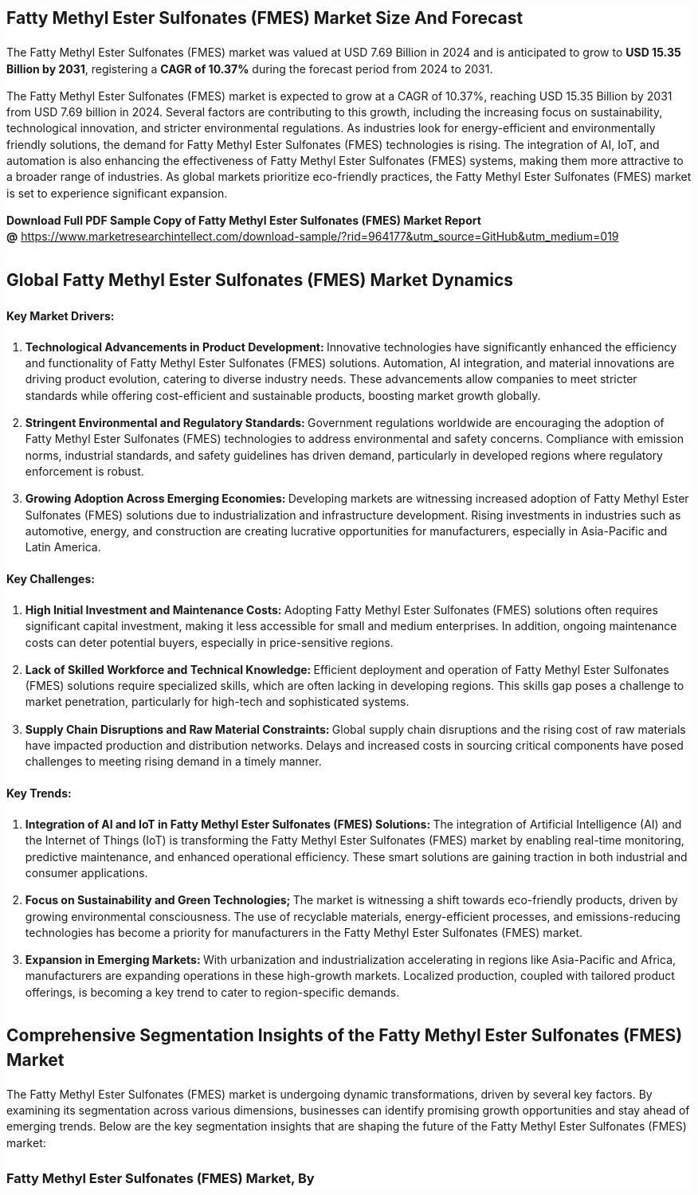 <h2>Fatty Methyl Ester Sulfonates (FMES) Market Size And Forecast</h2><p>The Fatty Methyl Ester Sulfonates (FMES) market was valued at USD 7.69 Billion in 2024 and is anticipated to grow to <strong>USD 15.35 Billion by 2031</strong>, registering a <strong>CAGR of 10.37%</strong> during the forecast period from 2024 to 2031.</p><p>The Fatty Methyl Ester Sulfonates (FMES) market is expected to grow at a CAGR of 10.37%, reaching USD 15.35 Billion by 2031 from USD 7.69 billion in 2024. Several factors are contributing to this growth, including the increasing focus on sustainability, technological innovation, and stricter environmental regulations. As industries look for energy-efficient and environmentally friendly solutions, the demand for Fatty Methyl Ester Sulfonates (FMES) technologies is rising. The integration of AI, IoT, and automation is also enhancing the effectiveness of Fatty Methyl Ester Sulfonates (FMES) systems, making them more attractive to a broader range of industries. As global markets prioritize eco-friendly practices, the Fatty Methyl Ester Sulfonates (FMES) market is set to experience significant expansion.</p><p><strong>Download Full PDF Sample Copy of Fatty Methyl Ester Sulfonates (FMES) Market Report @</strong>&nbsp;<a href="https://www.marketresearchintellect.com/download-sample/?rid=964177&amp;utm_source=GitHub&amp;utm_medium=019">https://www.marketresearchintellect.com/download-sample/?rid=964177&amp;utm_source=GitHub&amp;utm_medium=019</a></p><h2>Global Fatty Methyl Ester Sulfonates (FMES) Market Dynamics</h2><h4><strong>Key Market Drivers:</strong></h4><ol><li><p><strong>Technological Advancements in Product Development:&nbsp;</strong>Innovative technologies have significantly enhanced the efficiency and functionality of Fatty Methyl Ester Sulfonates (FMES) solutions. Automation, AI integration, and material innovations are driving product evolution, catering to diverse industry needs. These advancements allow companies to meet stricter standards while offering cost-efficient and sustainable products, boosting market growth globally.</p></li><li><p><strong>Stringent Environmental and Regulatory Standards:&nbsp;</strong>Government regulations worldwide are encouraging the adoption of Fatty Methyl Ester Sulfonates (FMES) technologies to address environmental and safety concerns. Compliance with emission norms, industrial standards, and safety guidelines has driven demand, particularly in developed regions where regulatory enforcement is robust.</p></li><li><p><strong>Growing Adoption Across Emerging Economies:&nbsp;</strong>Developing markets are witnessing increased adoption of Fatty Methyl Ester Sulfonates (FMES) solutions due to industrialization and infrastructure development. Rising investments in industries such as automotive, energy, and construction are creating lucrative opportunities for manufacturers, especially in Asia-Pacific and Latin America.</p></li></ol><h4><strong>Key Challenges:</strong></h4><ol><li><p><strong>High Initial Investment and Maintenance Costs:&nbsp;</strong>Adopting Fatty Methyl Ester Sulfonates (FMES) solutions often requires significant capital investment, making it less accessible for small and medium enterprises. In addition, ongoing maintenance costs can deter potential buyers, especially in price-sensitive regions.</p></li><li><p><strong>Lack of Skilled Workforce and Technical Knowledge:&nbsp;</strong>Efficient deployment and operation of Fatty Methyl Ester Sulfonates (FMES) solutions require specialized skills, which are often lacking in developing regions. This skills gap poses a challenge to market penetration, particularly for high-tech and sophisticated systems.</p></li><li><p><strong>Supply Chain Disruptions and Raw Material Constraints:&nbsp;</strong>Global supply chain disruptions and the rising cost of raw materials have impacted production and distribution networks. Delays and increased costs in sourcing critical components have posed challenges to meeting rising demand in a timely manner.</p></li></ol><h4><strong>Key Trends:</strong></h4><ol><li><p><strong>Integration of AI and IoT in Fatty Methyl Ester Sulfonates (FMES) Solutions:&nbsp;</strong>The integration of Artificial Intelligence (AI) and the Internet of Things (IoT) is transforming the Fatty Methyl Ester Sulfonates (FMES) market by enabling real-time monitoring, predictive maintenance, and enhanced operational efficiency. These smart solutions are gaining traction in both industrial and consumer applications.</p></li><li><p><strong>Focus on Sustainability and Green Technologies;&nbsp;</strong>The market is witnessing a shift towards eco-friendly products, driven by growing environmental consciousness. The use of recyclable materials, energy-efficient processes, and emissions-reducing technologies has become a priority for manufacturers in the Fatty Methyl Ester Sulfonates (FMES) market.</p></li><li><p><strong>Expansion in Emerging Markets:&nbsp;</strong>With urbanization and industrialization accelerating in regions like Asia-Pacific and Africa, manufacturers are expanding operations in these high-growth markets. Localized production, coupled with tailored product offerings, is becoming a key trend to cater to region-specific demands.</p></li></ol><div class="article-main__content" data-test-id="publishing-text-block"><h2>Comprehensive Segmentation Insights of the Fatty Methyl Ester Sulfonates (FMES) Market</h2><p>The Fatty Methyl Ester Sulfonates (FMES) market is undergoing dynamic transformations, driven by several key factors. By examining its segmentation across various dimensions, businesses can identify promising growth opportunities and stay ahead of emerging trends. Below are the key segmentation insights that are shaping the future of the Fatty Methyl Ester Sulfonates (FMES) market:</p><h3><strong>Fatty Methyl Ester Sulfonates (FMES) Market, By